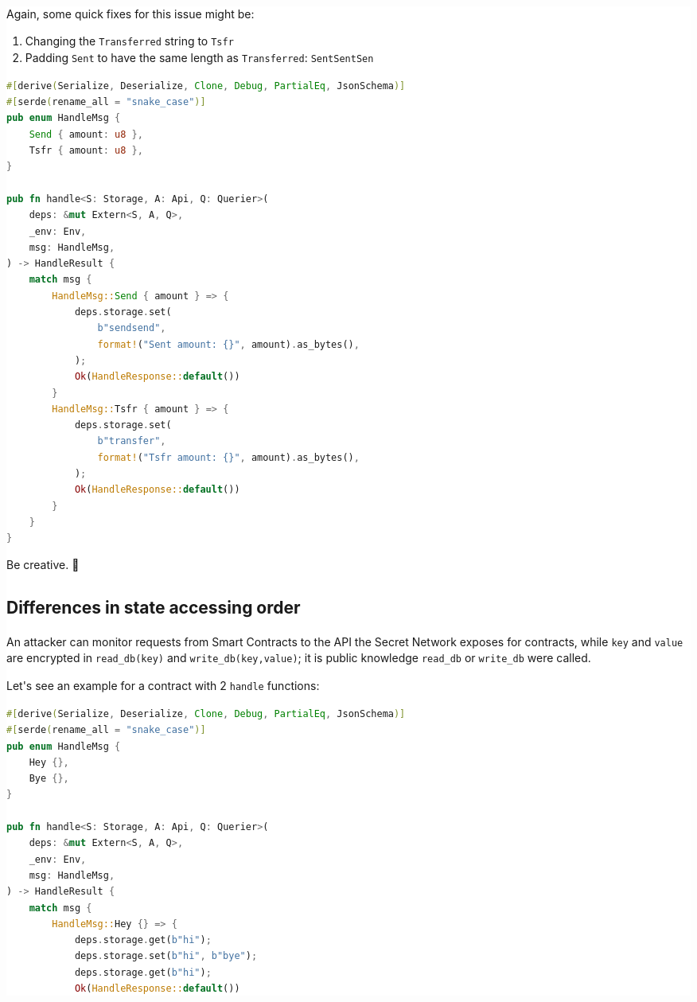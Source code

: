Again, some quick fixes for this issue might be:

1. Changing the `Transferred` string to `Tsfr`
2. Padding `Sent` to have the same length as `Transferred`: `SentSentSen`

```rust
#[derive(Serialize, Deserialize, Clone, Debug, PartialEq, JsonSchema)]
#[serde(rename_all = "snake_case")]
pub enum HandleMsg {
    Send { amount: u8 },
    Tsfr { amount: u8 },
}

pub fn handle<S: Storage, A: Api, Q: Querier>(
    deps: &mut Extern<S, A, Q>,
    _env: Env,
    msg: HandleMsg,
) -> HandleResult {
    match msg {
        HandleMsg::Send { amount } => {
            deps.storage.set(
                b"sendsend",
                format!("Sent amount: {}", amount).as_bytes(),
            );
            Ok(HandleResponse::default())
        }
        HandleMsg::Tsfr { amount } => {
            deps.storage.set(
                b"transfer",
                format!("Tsfr amount: {}", amount).as_bytes(),
            );
            Ok(HandleResponse::default())
        }
    }
}
```

Be creative. :rainbow:

## Differences in state accessing order

An attacker can monitor requests from Smart Contracts to the API the Secret Network exposes for contracts, while `key` and `value` are encrypted in `read_db(key)` and `write_db(key,value)`; it is public knowledge `read_db` or `write_db` were called.

Let's see an example for a contract with 2 `handle` functions:

```rust
#[derive(Serialize, Deserialize, Clone, Debug, PartialEq, JsonSchema)]
#[serde(rename_all = "snake_case")]
pub enum HandleMsg {
    Hey {},
    Bye {},
}

pub fn handle<S: Storage, A: Api, Q: Querier>(
    deps: &mut Extern<S, A, Q>,
    _env: Env,
    msg: HandleMsg,
) -> HandleResult {
    match msg {
        HandleMsg::Hey {} => {
            deps.storage.get(b"hi");
            deps.storage.set(b"hi", b"bye");
            deps.storage.get(b"hi");
            Ok(HandleResponse::default())
```